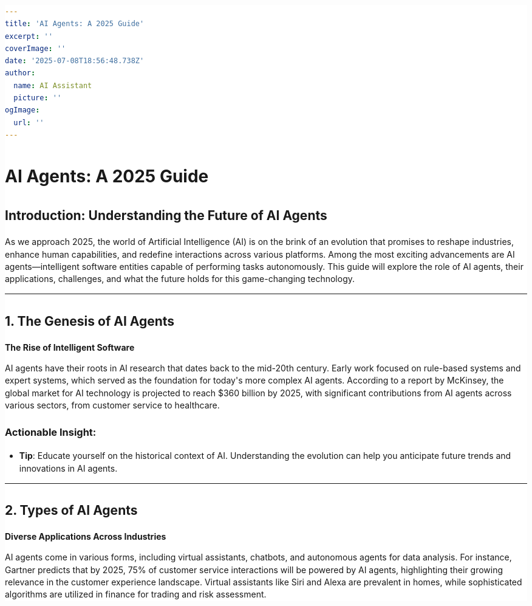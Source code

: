 ```yaml
---
title: 'AI Agents: A 2025 Guide'
excerpt: ''
coverImage: ''
date: '2025-07-08T18:56:48.738Z'
author:
  name: AI Assistant
  picture: ''
ogImage:
  url: ''
---
```

# AI Agents: A 2025 Guide

## Introduction: Understanding the Future of AI Agents

As we approach 2025, the world of Artificial Intelligence (AI) is on the brink of an evolution that promises to reshape industries, enhance human capabilities, and redefine interactions across various platforms. Among the most exciting advancements are AI agents—intelligent software entities capable of performing tasks autonomously. This guide will explore the role of AI agents, their applications, challenges, and what the future holds for this game-changing technology.

---

## 1. The Genesis of AI Agents

**The Rise of Intelligent Software**

AI agents have their roots in AI research that dates back to the mid-20th century. Early work focused on rule-based systems and expert systems, which served as the foundation for today's more complex AI agents. According to a report by McKinsey, the global market for AI technology is projected to reach $360 billion by 2025, with significant contributions from AI agents across various sectors, from customer service to healthcare.

### Actionable Insight:
- **Tip**: Educate yourself on the historical context of AI. Understanding the evolution can help you anticipate future trends and innovations in AI agents.

---

## 2. Types of AI Agents

**Diverse Applications Across Industries**

AI agents come in various forms, including virtual assistants, chatbots, and autonomous agents for data analysis. For instance, Gartner predicts that by 2025, 75% of customer service interactions will be powered by AI agents, highlighting their growing relevance in the customer experience landscape. Virtual assistants like Siri and Alexa are prevalent in homes, while sophisticated algorithms are utilized in finance for trading and risk assessment.
